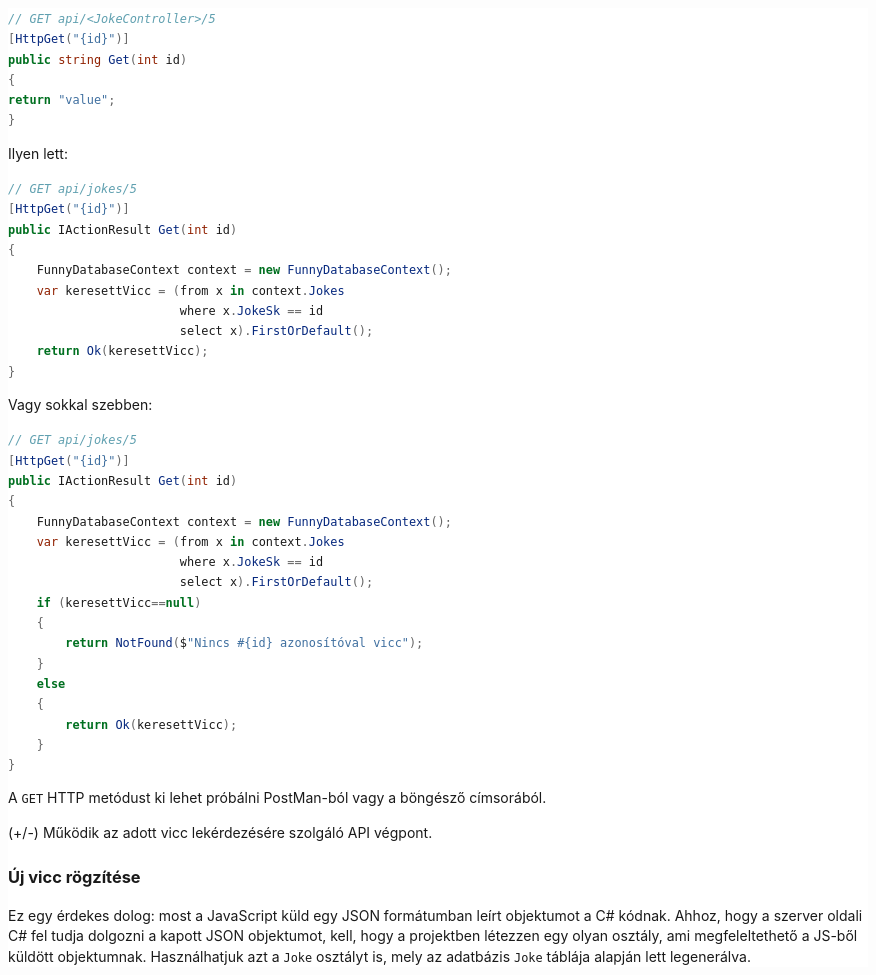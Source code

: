 ```cs
// GET api/<JokeController>/5
[HttpGet("{id}")]
public string Get(int id)
{
return "value";
}
```

Ilyen lett:

``` csharp
// GET api/jokes/5
[HttpGet("{id}")]
public IActionResult Get(int id)
{
    FunnyDatabaseContext context = new FunnyDatabaseContext();
    var keresettVicc = (from x in context.Jokes
                        where x.JokeSk == id
                        select x).FirstOrDefault();
    return Ok(keresettVicc);
}
```

Vagy sokkal szebben:

```csharp
// GET api/jokes/5
[HttpGet("{id}")]
public IActionResult Get(int id)
{
    FunnyDatabaseContext context = new FunnyDatabaseContext();
    var keresettVicc = (from x in context.Jokes
                        where x.JokeSk == id
                        select x).FirstOrDefault();
    if (keresettVicc==null)
    {
        return NotFound($"Nincs #{id} azonosítóval vicc");
    }
    else
    {
        return Ok(keresettVicc);
    }            
}
```



A `GET` HTTP metódust ki lehet próbálni PostMan-ból vagy a böngésző címsorából.

(+/-) Működik az adott vicc lekérdezésére szolgáló API végpont. 

### Új vicc rögzítése

Ez egy érdekes dolog: most a JavaScript küld egy JSON formátumban leírt objektumot a C# kódnak. Ahhoz, hogy a szerver oldali C# fel tudja dolgozni a kapott JSON objektumot, kell, hogy a projektben létezzen egy olyan osztály, ami megfeleltethető a JS-ből küldött objektumnak. Használhatjuk azt a `Joke` osztályt is, mely az adatbázis `Joke` táblája alapján lett legenerálva.
